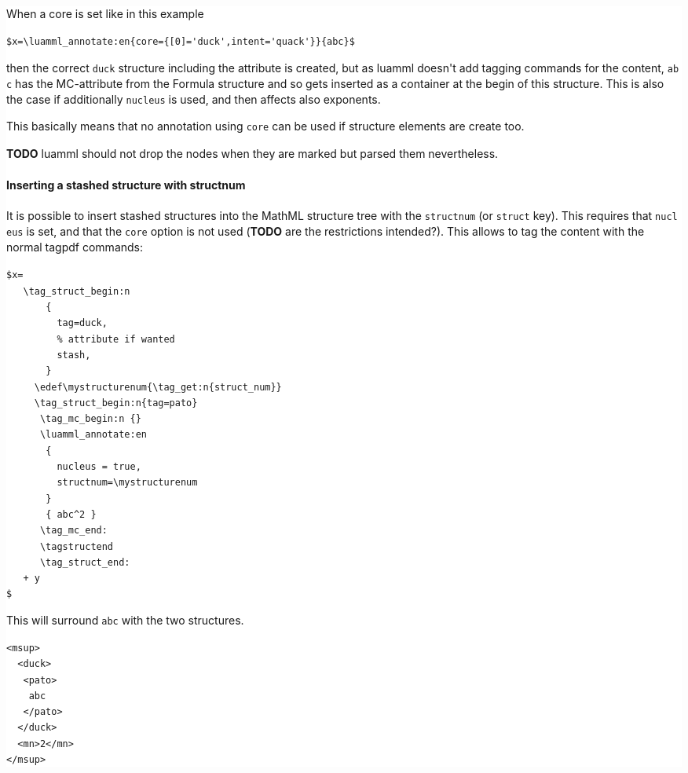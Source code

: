 When a core is set like in this example
~~~~
$x=\luamml_annotate:en{core={[0]='duck',intent='quack'}}{abc}$
~~~~
then the correct `duck` structure including the attribute is created,
but as luamml doesn't add tagging commands for the content, `abc` has the MC-attribute from the Formula structure and so gets inserted as a container at the begin of this structure. This is also the case if additionally `nucleus` is used, and then affects also exponents.

This basically means that no annotation using `core` can be used if structure elements are create too.

**TODO**  luamml should not drop the nodes when they are marked but parsed them nevertheless.


#### Inserting a stashed structure with structnum

It is possible to insert stashed structures into the MathML structure tree with the `structnum` (or `struct` key). This requires that `nucleus` is set, and that the `core` option is not used (**TODO** are the restrictions  intended?).  This allows to tag the content with the normal tagpdf commands:




~~~~
$x=
   \tag_struct_begin:n
       {
         tag=duck,
         % attribute if wanted
         stash,
       }
     \edef\mystructurenum{\tag_get:n{struct_num}}
     \tag_struct_begin:n{tag=pato}
      \tag_mc_begin:n {}
      \luamml_annotate:en
       {
         nucleus = true,
         structnum=\mystructurenum
       }
       { abc^2 }
      \tag_mc_end:
      \tagstructend
      \tag_struct_end:
   + y
$
~~~~

This will surround `abc` with the two structures.

~~~~
<msup>
  <duck>
   <pato>
    abc
   </pato>
  </duck>
  <mn>2</mn>
</msup>
~~~~
